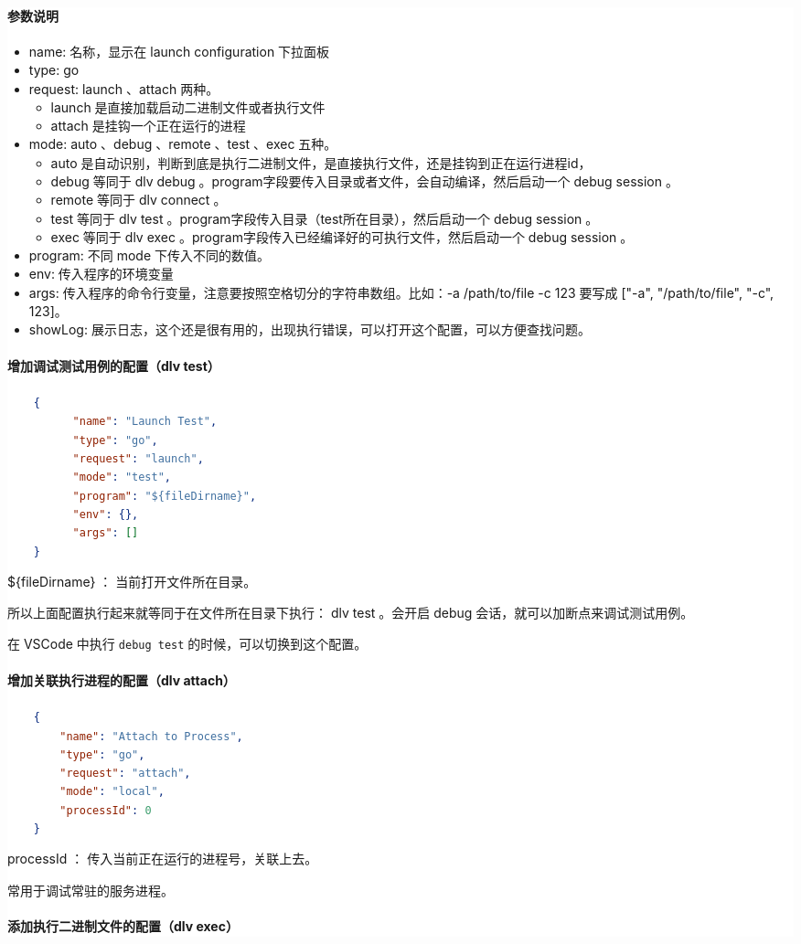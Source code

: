 #### 参数说明

- name: 名称，显示在 launch configuration 下拉面板
- type: go
- request: launch 、attach 两种。
  - launch 是直接加载启动二进制文件或者执行文件
  - attach 是挂钩一个正在运行的进程
- mode: auto 、debug 、remote 、test 、exec 五种。
  - auto 是自动识别，判断到底是执行二进制文件，是直接执行文件，还是挂钩到正在运行进程id，
  - debug 等同于 dlv debug 。program字段要传入目录或者文件，会自动编译，然后启动一个 debug session 。
  - remote 等同于 dlv connect 。
  - test 等同于 dlv test 。program字段传入目录（test所在目录），然后启动一个 debug session 。
  - exec 等同于 dlv exec 。program字段传入已经编译好的可执行文件，然后启动一个 debug session 。
- program: 不同 mode 下传入不同的数值。
- env: 传入程序的环境变量
- args: 传入程序的命令行变量，注意要按照空格切分的字符串数组。比如：-a /path/to/file -c 123 要写成 ["-a", "/path/to/file", "-c", 123]。
- showLog: 展示日志，这个还是很有用的，出现执行错误，可以打开这个配置，可以方便查找问题。

#### 增加调试测试用例的配置（dlv test）

```json
    {
          "name": "Launch Test",
          "type": "go",
          "request": "launch",
          "mode": "test",
          "program": "${fileDirname}",
          "env": {},
          "args": []
    }
```

${fileDirname} ： 当前打开文件所在目录。

所以上面配置执行起来就等同于在文件所在目录下执行： dlv test 。会开启 debug 会话，就可以加断点来调试测试用例。

 在 VSCode 中执行 `debug test` 的时候，可以切换到这个配置。

#### 增加关联执行进程的配置（dlv attach）

```json
    {
        "name": "Attach to Process",
        "type": "go",
        "request": "attach",
        "mode": "local",
        "processId": 0
    }
```

processId ： 传入当前正在运行的进程号，关联上去。

常用于调试常驻的服务进程。

#### 添加执行二进制文件的配置（dlv exec）
